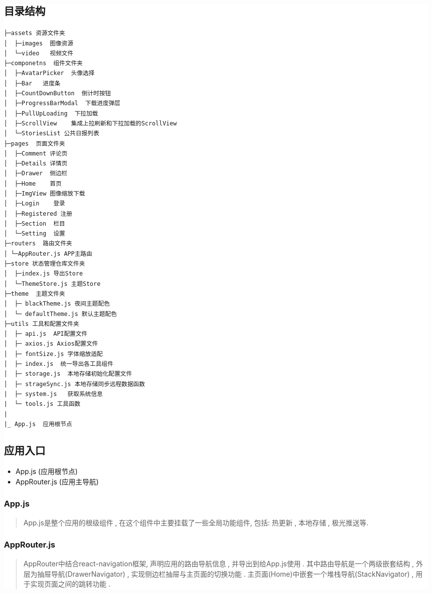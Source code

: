 ## 目录结构
```
├─assets 资源文件夹
│  ├─images  图像资源
│  └─video   视频文件
├─componetns  组件文件夹
│  ├─AvatarPicker  头像选择
│  ├─Bar   进度条
│  ├─CountDownButton  倒计时按钮
│  ├─ProgressBarModal  下载进度弹层
│  ├─PullUpLoading  下拉加载
│  ├─ScrollView    集成上拉刷新和下拉加载的ScrollView
│  └─StoriesList 公共日报列表
├─pages  页面文件夹
│  ├─Comment 评论页
│  ├─Details 详情页
│  ├─Drawer  侧边栏
│  ├─Home    首页
│  ├─ImgView 图像缩放下载
│  ├─Login    登录
│  ├─Registered 注册
│  ├─Section  栏目
│  └─Setting  设置
├─routers  路由文件夹
│ └─AppRouter.js APP主路由
├─store 状态管理仓库文件夹
│  ├─index.js 导出Store
│  └─ThemeStore.js 主题Store
├─theme  主题文件夹
│  ├─ blackTheme.js 夜间主题配色 
│  └─ defaultTheme.js 默认主题配色
├─utils 工具和配置文件夹
│  ├─ api.js  API配置文件
│  ├─ axios.js Axios配置文件
│  ├─ fontSize.js 字体缩放适配
│  ├─ index.js  统一导出各工具组件
│  ├─ storage.js  本地存储初始化配置文件
│  ├─ strageSync.js 本地存储同步远程数据函数
|  ├─ system.js   获取系统信息
|  └─ tools.js 工具函数 
|   
|_ App.js  应用根节点 

```
## 应用入口
        
   - App.js (应用根节点)
   - AppRouter.js (应用主导航)


 ### App.js
   >App.js是整个应用的根级组件 , 在这个组件中主要挂载了一些全局功能组件, 包括: 热更新 , 本地存储 , 极光推送等.
 ### AppRouter.js
   > AppRouter中结合react-navigation框架, 声明应用的路由导航信息 , 并导出到给App.js使用 . 其中路由导航是一个两级嵌套结构 , 外层为抽屉导航(DrawerNavigator) , 实现侧边栏抽屉与主页面的切换功能 . 主页面(Home)中嵌套一个堆栈导航(StackNavigator) , 用于实现页面之间的跳转功能 .
   